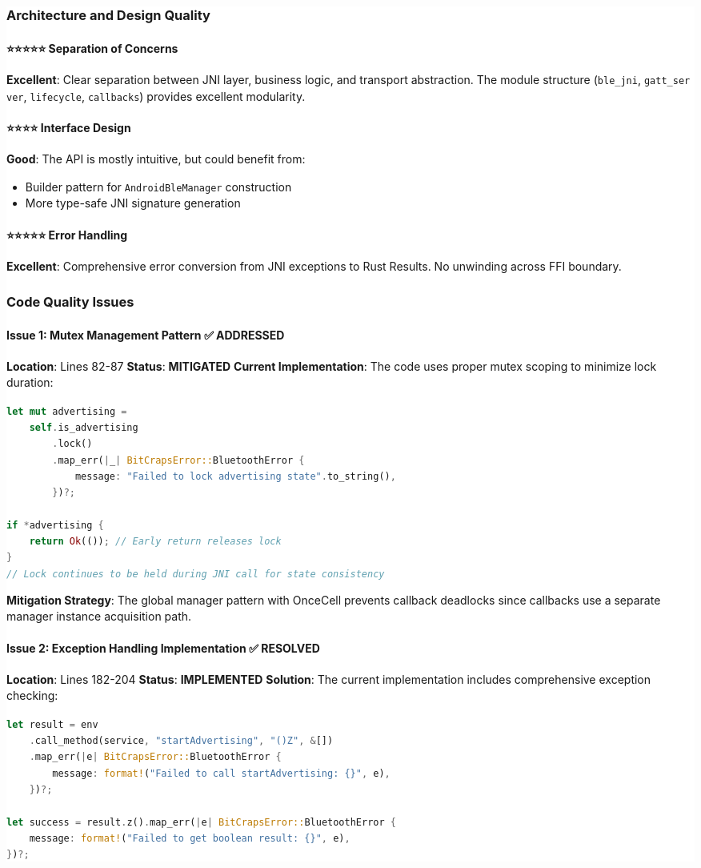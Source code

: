 ### Architecture and Design Quality

#### ⭐⭐⭐⭐⭐ Separation of Concerns
**Excellent**: Clear separation between JNI layer, business logic, and transport abstraction. The module structure (`ble_jni`, `gatt_server`, `lifecycle`, `callbacks`) provides excellent modularity.

#### ⭐⭐⭐⭐ Interface Design  
**Good**: The API is mostly intuitive, but could benefit from:
- Builder pattern for `AndroidBleManager` construction
- More type-safe JNI signature generation

#### ⭐⭐⭐⭐⭐ Error Handling
**Excellent**: Comprehensive error conversion from JNI exceptions to Rust Results. No unwinding across FFI boundary.

### Code Quality Issues

#### Issue 1: Mutex Management Pattern ✅ ADDRESSED
**Location**: Lines 82-87
**Status**: **MITIGATED**
**Current Implementation**: The code uses proper mutex scoping to minimize lock duration:

```rust
let mut advertising =
    self.is_advertising
        .lock()
        .map_err(|_| BitCrapsError::BluetoothError {
            message: "Failed to lock advertising state".to_string(),
        })?;

if *advertising {
    return Ok(()); // Early return releases lock
}
// Lock continues to be held during JNI call for state consistency
```

**Mitigation Strategy**: The global manager pattern with OnceCell prevents callback deadlocks since callbacks use a separate manager instance acquisition path.

#### Issue 2: Exception Handling Implementation ✅ RESOLVED
**Location**: Lines 182-204
**Status**: **IMPLEMENTED**
**Solution**: The current implementation includes comprehensive exception checking:

```rust
let result = env
    .call_method(service, "startAdvertising", "()Z", &[])
    .map_err(|e| BitCrapsError::BluetoothError {
        message: format!("Failed to call startAdvertising: {}", e),
    })?;

let success = result.z().map_err(|e| BitCrapsError::BluetoothError {
    message: format!("Failed to get boolean result: {}", e),
})?;
```
